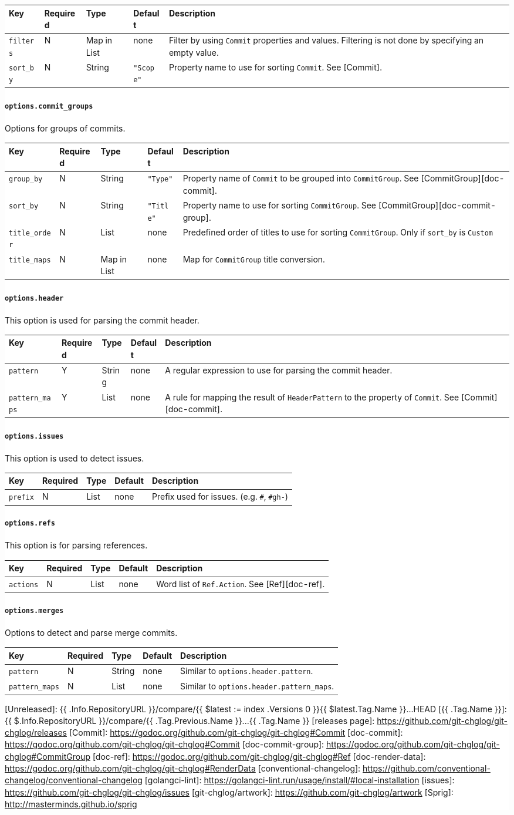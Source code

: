| Key       | Required | Type        | Default   | Description                                                                                         |
|:----------|:---------|:------------|:----------|:----------------------------------------------------------------------------------------------------|
| `filters` | N        | Map in List | none      | Filter by using `Commit` properties and values. Filtering is not done by specifying an empty value. |
| `sort_by` | N        | String      | `"Scope"` | Property name to use for sorting `Commit`. See [Commit].                                            |

#### `options.commit_groups`

Options for groups of commits.

| Key           | Required | Type        | Default   | Description                                                                                |
|:--------------|:---------|:------------|:----------|:-------------------------------------------------------------------------------------------|
| `group_by`    | N        | String      | `"Type"`  | Property name of `Commit` to be grouped into `CommitGroup`. See [CommitGroup][doc-commit]. |
| `sort_by`     | N        | String      | `"Title"` | Property name to use for sorting `CommitGroup`. See [CommitGroup][doc-commit-group].       |
| `title_order` | N        | List        | none      | Predefined order of titles to use for sorting `CommitGroup`. Only if `sort_by` is `Custom` |
| `title_maps`  | N        | Map in List | none      | Map for `CommitGroup` title conversion.                                                    |

#### `options.header`

This option is used for parsing the commit header.

| Key            | Required | Type   | Default | Description                                                                                             |
|:---------------|:---------|:-------|:--------|:--------------------------------------------------------------------------------------------------------|
| `pattern`      | Y        | String | none    | A regular expression to use for parsing the commit header.                                              |
| `pattern_maps` | Y        | List   | none    | A rule for mapping the result of `HeaderPattern` to the property of `Commit`. See [Commit][doc-commit]. |

#### `options.issues`

This option is used to detect issues.

| Key      | Required | Type | Default | Description                                |
|:---------|:---------|:-----|:--------|:-------------------------------------------|
| `prefix` | N        | List | none    | Prefix used for issues. (e.g. `#`, `#gh-`) |

#### `options.refs`

This option is for parsing references.

| Key       | Required | Type | Default | Description                                    |
|:----------|:---------|:-----|:--------|:-----------------------------------------------|
| `actions` | N        | List | none    | Word list of `Ref.Action`. See [Ref][doc-ref]. |

#### `options.merges`

Options to detect and parse merge commits.

| Key            | Required | Type   | Default | Description                               |
|:---------------|:---------|:-------|:--------|:------------------------------------------|
| `pattern`      | N        | String | none    | Similar to `options.header.pattern`.      |
| `pattern_maps` | N        | List   | none    | Similar to `options.header.pattern_maps`. |


[Unreleased]: {{ .Info.RepositoryURL }}/compare/{{ $latest := index .Versions 0 }}{{ $latest.Tag.Name }}...HEAD
[{{ .Tag.Name }}]: {{ $.Info.RepositoryURL }}/compare/{{ .Tag.Previous.Name }}...{{ .Tag.Name }}
[releases page]: https://github.com/git-chglog/git-chglog/releases
[Commit]: https://godoc.org/github.com/git-chglog/git-chglog#Commit
[doc-commit]: https://godoc.org/github.com/git-chglog/git-chglog#Commit
[doc-commit-group]: https://godoc.org/github.com/git-chglog/git-chglog#CommitGroup
[doc-ref]: https://godoc.org/github.com/git-chglog/git-chglog#Ref
[doc-render-data]: https://godoc.org/github.com/git-chglog/git-chglog#RenderData
[conventional-changelog]: https://github.com/conventional-changelog/conventional-changelog
[golangci-lint]: https://golangci-lint.run/usage/install/#local-installation
[issues]: https://github.com/git-chglog/git-chglog/issues
[git-chglog/artwork]: https://github.com/git-chglog/artwork
[Sprig]: http://masterminds.github.io/sprig